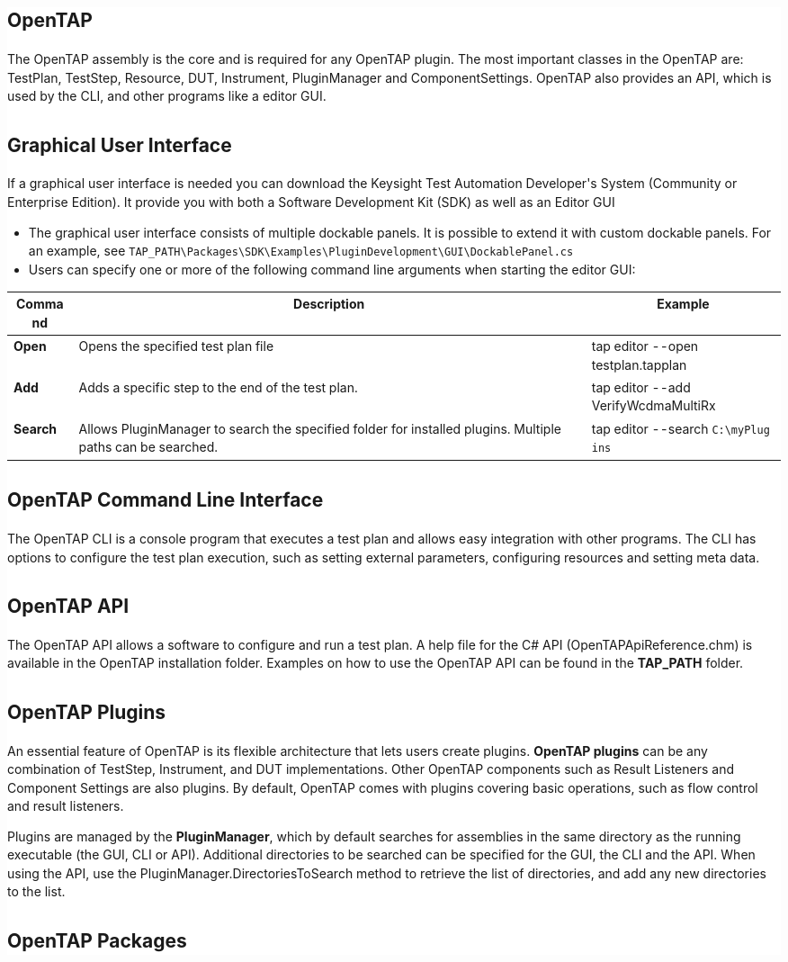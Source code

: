## OpenTAP

The OpenTAP assembly is the core and is required for any OpenTAP plugin. The most important classes in the OpenTAP are: TestPlan, TestStep, Resource, DUT, Instrument, PluginManager and ComponentSettings. OpenTAP also provides an API, which is used by the CLI, and other programs like a editor GUI. 

## Graphical User Interface

If a graphical user interface is needed you can download the Keysight Test Automation Developer's System (Community or Enterprise Edition). It provide you with both a Software Development Kit (SDK) as well as an Editor GUI

-	The graphical user interface consists of multiple dockable panels. It is possible to extend it with custom dockable panels. For an example, see `TAP_PATH\Packages\SDK\Examples\PluginDevelopment\GUI\DockablePanel.cs` 
-	Users can specify one or more of the following command line arguments when starting the editor GUI:
	
| **Command** | **Description** | **Example** |
| ---    | --------        | --------    |
|**Open**     | Opens the specified test plan file  |   tap editor --open testplan.tapplan       |
| **Add**     | Adds a specific step to the end of the test plan.   |      tap editor --add VerifyWcdmaMultiRx    |
| **Search**  |     Allows PluginManager to search the specified folder for installed plugins. Multiple paths can be searched.     |   tap editor --search `C:\myPlugins`       |

## OpenTAP Command Line Interface 

The OpenTAP CLI is a console program that executes a test plan and allows easy integration with other programs. The CLI has options to configure the test plan execution, such as setting external parameters, configuring resources and setting meta data.

## OpenTAP API

The OpenTAP API allows a software to configure and run a test plan. A help file for the C# API (OpenTAPApiReference.chm) is available in the OpenTAP installation folder. Examples on how to use the OpenTAP API can be found in the **TAP_PATH** folder.

## OpenTAP Plugins

An essential feature of OpenTAP is its flexible architecture that lets users create plugins. **OpenTAP plugins** can be any combination of TestStep, Instrument, and DUT implementations. Other OpenTAP components such as Result Listeners and Component Settings are also plugins. By default, OpenTAP comes with plugins covering basic operations, such as flow control and result listeners.  

Plugins are managed by the **PluginManager**, which by default searches for assemblies in the same directory as the running executable (the GUI, CLI or API). Additional directories to be searched can be specified for the GUI, the CLI and the API. When using the API, use the PluginManager.DirectoriesToSearch method to retrieve the list of directories, and add any new directories to the list.

## OpenTAP Packages
